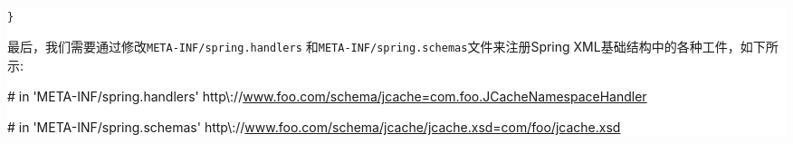     }

最后，我们需要通过修改`META-INF/spring.handlers` 和`META-INF/spring.schemas`文件来注册Spring XML基础结构中的各种工件，如下所示:

\# in 'META-INF/spring.handlers'
http\\://www.foo.com/schema/jcache=com.foo.JCacheNamespaceHandler

\# in 'META-INF/spring.schemas'
http\\://www.foo.com/schema/jcache/jcache.xsd=com/foo/jcache.xsd